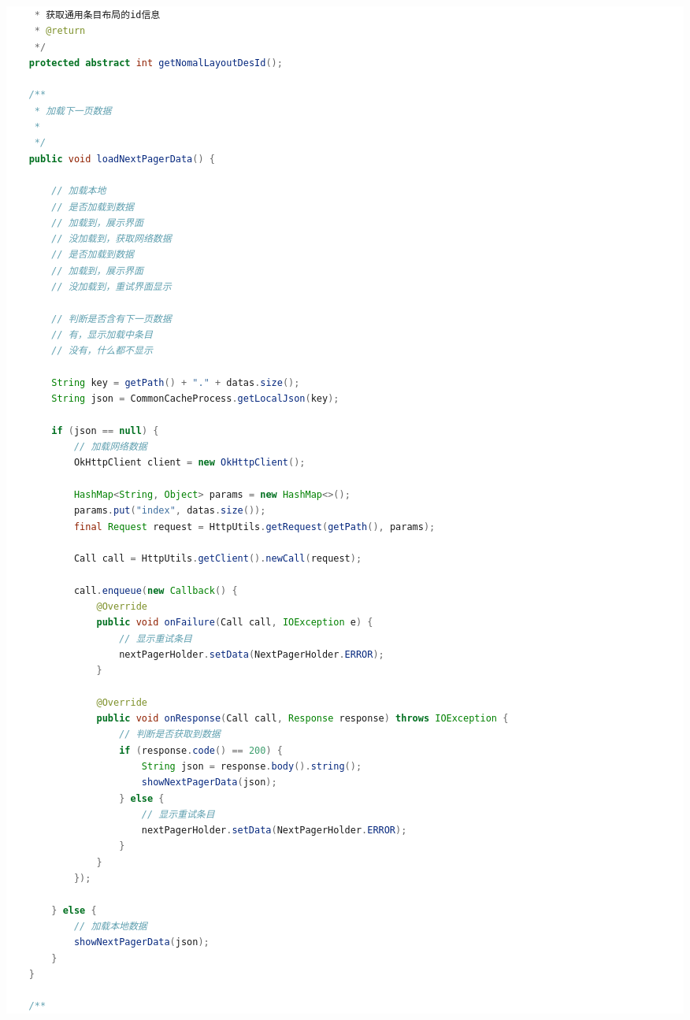 ```java
     * 获取通用条目布局的id信息
     * @return
     */
    protected abstract int getNomalLayoutDesId();

    /**
     * 加载下一页数据
     *
     */
    public void loadNextPagerData() {

        // 加载本地
        // 是否加载到数据
        // 加载到，展示界面
        // 没加载到，获取网络数据
        // 是否加载到数据
        // 加载到，展示界面
        // 没加载到，重试界面显示

        // 判断是否含有下一页数据
        // 有，显示加载中条目
        // 没有，什么都不显示

        String key = getPath() + "." + datas.size();
        String json = CommonCacheProcess.getLocalJson(key);

        if (json == null) {
            // 加载网络数据
            OkHttpClient client = new OkHttpClient();

            HashMap<String, Object> params = new HashMap<>();
            params.put("index", datas.size());
            final Request request = HttpUtils.getRequest(getPath(), params);

            Call call = HttpUtils.getClient().newCall(request);

            call.enqueue(new Callback() {
                @Override
                public void onFailure(Call call, IOException e) {
                    // 显示重试条目
                    nextPagerHolder.setData(NextPagerHolder.ERROR);
                }

                @Override
                public void onResponse(Call call, Response response) throws IOException {
                    // 判断是否获取到数据
                    if (response.code() == 200) {
                        String json = response.body().string();
                        showNextPagerData(json);
                    } else {
                        // 显示重试条目
                        nextPagerHolder.setData(NextPagerHolder.ERROR);
                    }
                }
            });

        } else {
            // 加载本地数据
            showNextPagerData(json);
        }
    }

    /**
```